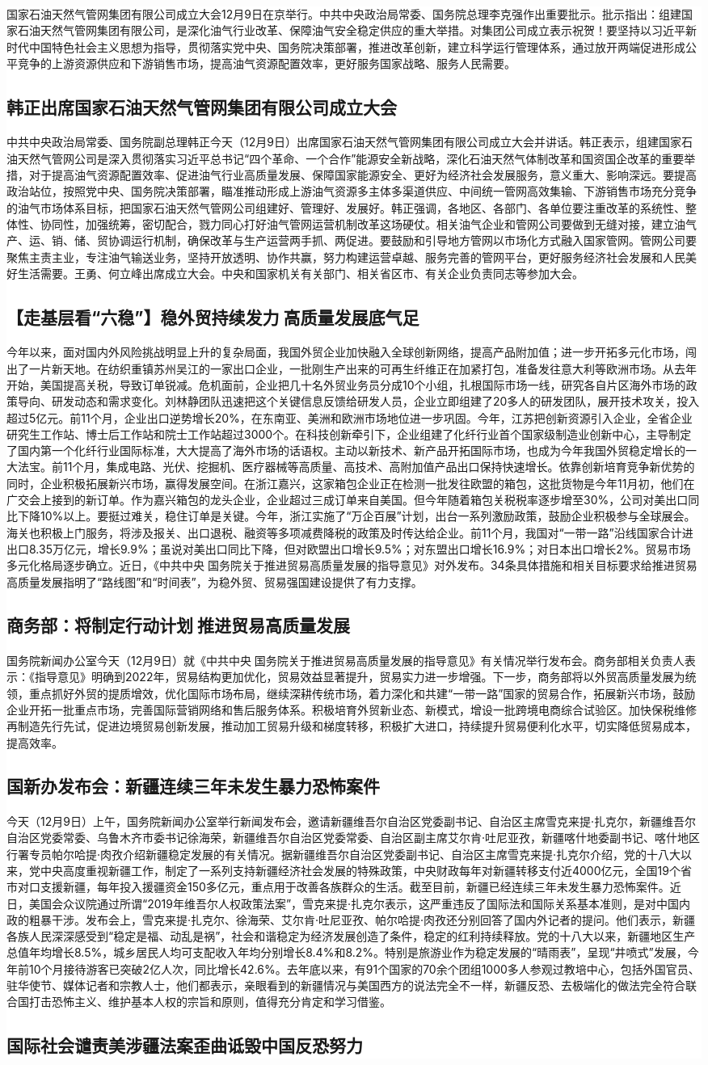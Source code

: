 
国家石油天然气管网集团有限公司成立大会12月9日在京举行。中共中央政治局常委、国务院总理李克强作出重要批示。批示指出：组建国家石油天然气管网集团有限公司，是深化油气行业改革、保障油气安全稳定供应的重大举措。对集团公司成立表示祝贺！要坚持以习近平新时代中国特色社会主义思想为指导，贯彻落实党中央、国务院决策部署，推进改革创新，建立科学运行管理体系，通过放开两端促进形成公平竞争的上游资源供应和下游销售市场，提高油气资源配置效率，更好服务国家战略、服务人民需要。


## 韩正出席国家石油天然气管网集团有限公司成立大会


中共中央政治局常委、国务院副总理韩正今天（12月9日）出席国家石油天然气管网集团有限公司成立大会并讲话。韩正表示，组建国家石油天然气管网公司是深入贯彻落实习近平总书记“四个革命、一个合作”能源安全新战略，深化石油天然气体制改革和国资国企改革的重要举措，对于提高油气资源配置效率、促进油气行业高质量发展、保障国家能源安全、更好为经济社会发展服务，意义重大、影响深远。要提高政治站位，按照党中央、国务院决策部署，瞄准推动形成上游油气资源多主体多渠道供应、中间统一管网高效集输、下游销售市场充分竞争的油气市场体系目标，把国家石油天然气管网公司组建好、管理好、发展好。韩正强调，各地区、各部门、各单位要注重改革的系统性、整体性、协同性，加强统筹，密切配合，戮力同心打好油气管网运营机制改革这场硬仗。相关油气企业和管网公司要做到无缝对接，建立油气产、运、销、储、贸协调运行机制，确保改革与生产运营两手抓、两促进。要鼓励和引导地方管网以市场化方式融入国家管网。管网公司要聚焦主责主业，专注油气输送业务，坚持开放透明、协作共赢，努力构建运营卓越、服务完善的管网平台，更好服务经济社会发展和人民美好生活需要。王勇、何立峰出席成立大会。中央和国家机关有关部门、相关省区市、有关企业负责同志等参加大会。


## 【走基层看“六稳”】稳外贸持续发力 高质量发展底气足


今年以来，面对国内外风险挑战明显上升的复杂局面，我国外贸企业加快融入全球创新网络，提高产品附加值；进一步开拓多元化市场，闯出了一片新天地。在纺织重镇苏州吴江的一家出口企业，一批刚生产出来的可再生纤维正在加紧打包，准备发往意大利等欧洲市场。从去年开始，美国提高关税，导致订单锐减。危机面前，企业把几十名外贸业务员分成10个小组，扎根国际市场一线，研究各自片区海外市场的政策导向、研发动态和需求变化。刘林静团队迅速把这个关键信息反馈给研发人员，企业立即组建了20多人的研发团队，展开技术攻关，投入超过5亿元。前11个月，企业出口逆势增长20%，在东南亚、美洲和欧洲市场地位进一步巩固。今年，江苏把创新资源引入企业，全省企业研究生工作站、博士后工作站和院士工作站超过3000个。在科技创新牵引下，企业组建了化纤行业首个国家级制造业创新中心，主导制定了国内第一个化纤行业国际标准，大大提高了海外市场的话语权。主动以新技术、新产品开拓国际市场，也成为今年我国外贸稳定增长的一大法宝。前11个月，集成电路、光伏、挖掘机、医疗器械等高质量、高技术、高附加值产品出口保持快速增长。依靠创新培育竞争新优势的同时，企业积极拓展新兴市场，赢得发展空间。在浙江嘉兴，这家箱包企业正在检测一批发往欧盟的箱包，这批货物是今年11月初，他们在广交会上接到的新订单。作为嘉兴箱包的龙头企业，企业超过三成订单来自美国。但今年随着箱包关税税率逐步增至30%，公司对美出口同比下降10%以上。要挺过难关，稳住订单是关键。今年，浙江实施了“万企百展”计划，出台一系列激励政策，鼓励企业积极参与全球展会。海关也积极上门服务，将涉及报关、出口退税、融资等多项减费降税的政策及时传达给企业。前11个月，我国对“一带一路”沿线国家合计进出口8.35万亿元，增长9.9%；虽说对美出口同比下降，但对欧盟出口增长9.5%；对东盟出口增长16.9%；对日本出口增长2%。贸易市场多元化格局逐步确立。近日，《中共中央 国务院关于推进贸易高质量发展的指导意见》对外发布。34条具体措施和相关目标要求给推进贸易高质量发展指明了“路线图”和“时间表”，为稳外贸、贸易强国建设提供了有力支撑。


## 商务部：将制定行动计划 推进贸易高质量发展


国务院新闻办公室今天（12月9日）就《中共中央 国务院关于推进贸易高质量发展的指导意见》有关情况举行发布会。商务部相关负责人表示：《指导意见》明确到2022年，贸易结构更加优化，贸易效益显著提升，贸易实力进一步增强。下一步，商务部将以外贸高质量发展为统领，重点抓好外贸的提质增效，优化国际市场布局，继续深耕传统市场，着力深化和共建“一带一路”国家的贸易合作，拓展新兴市场，鼓励企业开拓一批重点市场，完善国际营销网络和售后服务体系。积极培育外贸新业态、新模式，增设一批跨境电商综合试验区。加快保税维修再制造先行先试，促进边境贸易创新发展，推动加工贸易升级和梯度转移，积极扩大进口，持续提升贸易便利化水平，切实降低贸易成本，提高效率。


## 国新办发布会：新疆连续三年未发生暴力恐怖案件


今天（12月9日）上午，国务院新闻办公室举行新闻发布会，邀请新疆维吾尔自治区党委副书记、自治区主席雪克来提·扎克尔，新疆维吾尔自治区党委常委、乌鲁木齐市委书记徐海荣，新疆维吾尔自治区党委常委、自治区副主席艾尔肯·吐尼亚孜，新疆喀什地委副书记、喀什地区行署专员帕尔哈提·肉孜介绍新疆稳定发展的有关情况。据新疆维吾尔自治区党委副书记、自治区主席雪克来提·扎克尔介绍，党的十八大以来，党中央高度重视新疆工作，制定了一系列支持新疆经济社会发展的特殊政策，中央财政每年对新疆转移支付近4000亿元，全国19个省市对口支援新疆，每年投入援疆资金150多亿元，重点用于改善各族群众的生活。截至目前，新疆已经连续三年未发生暴力恐怖案件。近日，美国会众议院通过所谓“2019年维吾尔人权政策法案”，雪克来提·扎克尔表示，这严重违反了国际法和国际关系基本准则，是对中国内政的粗暴干涉。发布会上，雪克来提·扎克尔、徐海荣、艾尔肯·吐尼亚孜、帕尔哈提·肉孜还分别回答了国内外记者的提问。他们表示，新疆各族人民深深感受到“稳定是福、动乱是祸”，社会和谐稳定为经济发展创造了条件，稳定的红利持续释放。党的十八大以来，新疆地区生产总值年均增长8.5%，城乡居民人均可支配收入年均分别增长8.4%和8.2%。特别是旅游业作为稳定发展的“晴雨表”，呈现“井喷式”发展，今年前10个月接待游客已突破2亿人次，同比增长42.6%。去年底以来，有91个国家的70余个团组1000多人参观过教培中心，包括外国官员、驻华使节、媒体记者和宗教人士，他们都表示，亲眼看到的新疆情况与美国西方的说法完全不一样，新疆反恐、去极端化的做法完全符合联合国打击恐怖主义、维护基本人权的宗旨和原则，值得充分肯定和学习借鉴。


## 国际社会谴责美涉疆法案歪曲诋毁中国反恐努力
